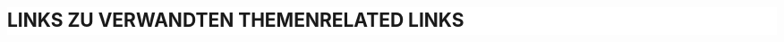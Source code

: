 ## <span data-ttu-id="e085e-326">LINKS ZU VERWANDTEN THEMEN</span><span class="sxs-lookup"><span data-stu-id="e085e-326">RELATED LINKS</span></span>

